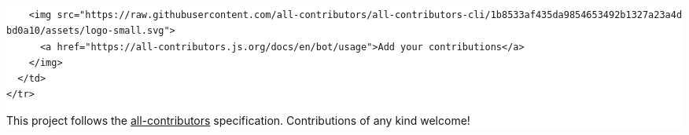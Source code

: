         <img src="https://raw.githubusercontent.com/all-contributors/all-contributors-cli/1b8533af435da9854653492b1327a23a4dbd0a10/assets/logo-small.svg">
          <a href="https://all-contributors.js.org/docs/en/bot/usage">Add your contributions</a>
        </img>
      </td>
    </tr>
  </tfoot>
</table>






This project follows the [all-contributors](https://github.com/all-contributors/all-contributors) specification. Contributions of any kind welcome!